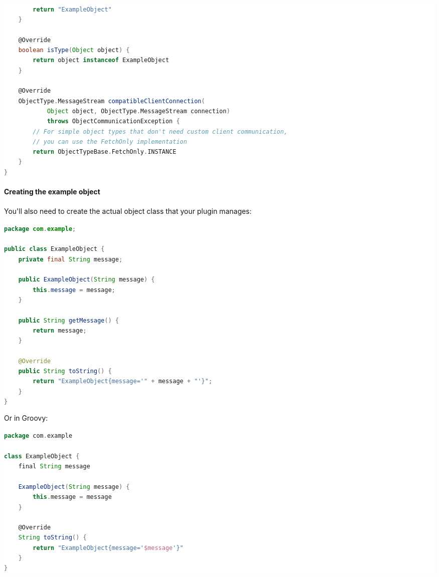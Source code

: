 ```groovy skip-test
        return "ExampleObject"
    }

    @Override
    boolean isType(Object object) {
        return object instanceof ExampleObject
    }

    @Override
    ObjectType.MessageStream compatibleClientConnection(
            Object object, ObjectType.MessageStream connection)
            throws ObjectCommunicationException {
        // For simple object types that don't need custom client communication,
        // you can use the FetchOnly implementation
        return ObjectTypeBase.FetchOnly.INSTANCE
    }
}
```

#### Creating the example object

You'll also need to create the actual object class that your plugin manages:

```java
package com.example;

public class ExampleObject {
    private final String message;

    public ExampleObject(String message) {
        this.message = message;
    }

    public String getMessage() {
        return message;
    }

    @Override
    public String toString() {
        return "ExampleObject{message='" + message + "'}";
    }
}
```

Or in Groovy:

```groovy skip-test
package com.example

class ExampleObject {
    final String message

    ExampleObject(String message) {
        this.message = message
    }

    @Override
    String toString() {
        return "ExampleObject{message='$message'}"
    }
}
```
